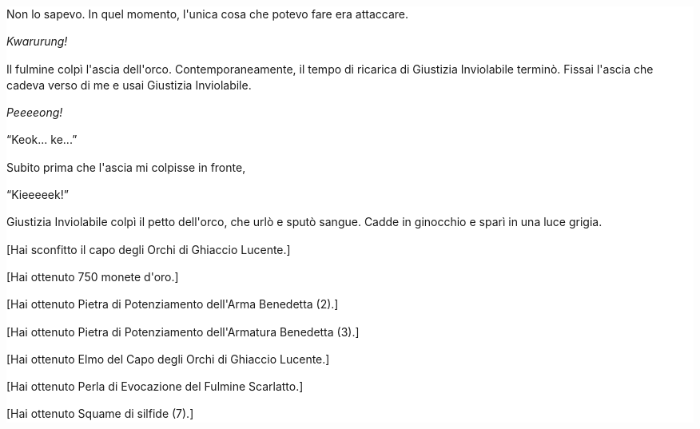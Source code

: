 
Non lo sapevo. In quel momento, l'unica cosa che potevo fare era attaccare.


<em>Kwarurung!</em>


Il fulmine colpì l'ascia dell'orco. Contemporaneamente, il tempo di ricarica di Giustizia Inviolabile terminò. Fissai l'ascia che cadeva verso di me e usai Giustizia Inviolabile.


<em>Peeeeong!</em>


“Keok... ke...”


Subito prima che l'ascia mi colpisse in fronte,


“Kieeeeek!”


Giustizia Inviolabile colpì il petto dell'orco, che urlò e sputò sangue. Cadde in ginocchio e sparì in una luce grigia.






[Hai sconfitto il capo degli Orchi di Ghiaccio Lucente.]






[Hai ottenuto 750 monete d'oro.]






[Hai ottenuto Pietra di Potenziamento dell'Arma Benedetta (2).]






[Hai ottenuto Pietra di Potenziamento dell'Armatura Benedetta (3).]






[Hai ottenuto Elmo del Capo degli Orchi di Ghiaccio Lucente.]






[Hai ottenuto Perla di Evocazione del Fulmine Scarlatto.]






[Hai ottenuto Squame di silfide (7).]




